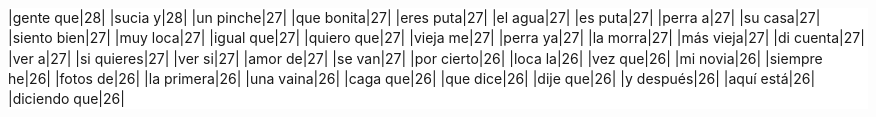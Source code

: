 |gente que|28|
|sucia y|28|
|un pinche|27|
|que bonita|27|
|eres puta|27|
|el agua|27|
|es puta|27|
|perra a|27|
|su casa|27|
|siento bien|27|
|muy loca|27|
|igual que|27|
|quiero que|27|
|vieja me|27|
|perra ya|27|
|la morra|27|
|más vieja|27|
|di cuenta|27|
|ver a|27|
|si quieres|27|
|ver si|27|
|amor de|27|
|se van|27|
|por cierto|26|
|loca la|26|
|vez que|26|
|mi novia|26|
|siempre he|26|
|fotos de|26|
|la primera|26|
|una vaina|26|
|caga que|26|
|que dice|26|
|dije que|26|
|y después|26|
|aquí está|26|
|diciendo que|26|